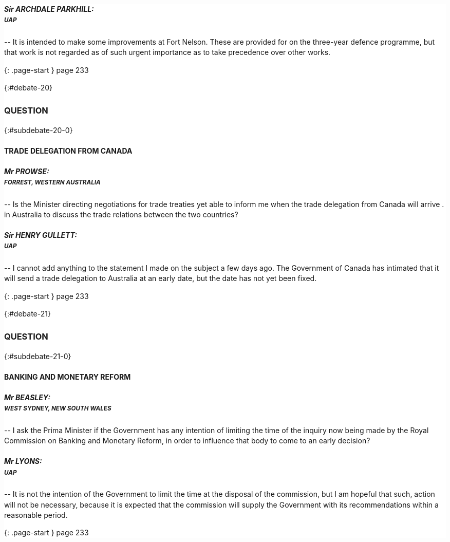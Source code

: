 ##### Sir ARCHDALE PARKHILL:<br><small class="text-muted">UAP</small>

-- It is intended to make some improvements at Fort Nelson. These are provided for on the three-year defence programme, but that work is not regarded as of such urgent importance as to take precedence over other works. 

{: .page-start }
page 233

{:#debate-20}
### QUESTION

{:#subdebate-20-0}
#### TRADE DELEGATION FROM CANADA

##### Mr PROWSE:<br><small class="text-muted">FORREST, WESTERN AUSTRALIA</small>

-- Is the Minister directing negotiations for trade treaties yet able to inform me when the trade delegation from Canada will arrive . in Australia to discuss the trade relations between the two countries? 

##### Sir HENRY GULLETT:<br><small class="text-muted">UAP</small>

-- I cannot add anything to the statement I made on the subject  a  few days ago. The Government of Canada has intimated that  it  will send a trade delegation to Australia at an early date, but the date has not yet been fixed. 

{: .page-start }
page 233

{:#debate-21}
### QUESTION

{:#subdebate-21-0}
#### BANKING AND MONETARY REFORM

##### Mr BEASLEY:<br><small class="text-muted">WEST SYDNEY, NEW SOUTH WALES</small>

-- I ask the Prima Minister if the Government has  any  intention of limiting the time of the inquiry now being made by the Royal Commission on Banking and Monetary Reform, in order to influence that body to come to an early decision? 

##### Mr LYONS:<br><small class="text-muted">UAP</small>

-- It is not the intention of the Government to limit the time  at  the disposal of the commission, but I  am  hopeful that such, action will not be necessary, because it is expected that the commission will supply the Government with its recommendations within a reasonable period. 

{: .page-start }
page 233
